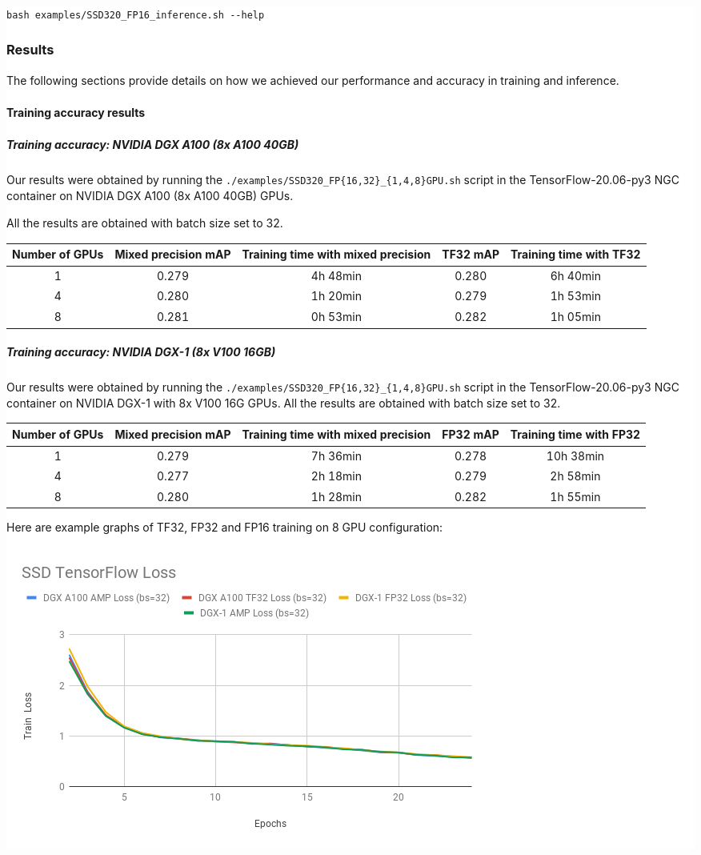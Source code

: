 ```
bash examples/SSD320_FP16_inference.sh --help
```

### Results

The following sections provide details on how we achieved our performance and accuracy in training and inference.

#### Training accuracy results

##### Training accuracy: NVIDIA DGX A100 (8x A100 40GB)

Our results were obtained by running the `./examples/SSD320_FP{16,32}_{1,4,8}GPU.sh` script in the TensorFlow-20.06-py3 NGC container on NVIDIA DGX A100 (8x A100 40GB) GPUs.

All the results are obtained with batch size set to 32.

| **Number of GPUs** | **Mixed precision mAP** | **Training time with mixed precision** | **TF32 mAP** | **Training time with TF32** |
|:------------------:|:-----------------------:|:--------------------------------------:|:------------:|:---------------------------:|
| 1                  | 0.279                   | 4h 48min                               | 0.280        | 6h 40min                   |
| 4                  | 0.280                   | 1h 20min                               | 0.279        | 1h 53min                    |
| 8                  | 0.281                   | 0h 53min                               | 0.282        | 1h 05min                    |

##### Training accuracy: NVIDIA DGX-1 (8x V100 16GB)

Our results were obtained by running the `./examples/SSD320_FP{16,32}_{1,4,8}GPU.sh` script in the TensorFlow-20.06-py3 NGC container on NVIDIA DGX-1 with 8x V100 16G GPUs.
All the results are obtained with batch size set to 32.

| **Number of GPUs** | **Mixed precision mAP** | **Training time with mixed precision** | **FP32 mAP** | **Training time with FP32** |
|:------------------:|:-----------------------:|:--------------------------------------:|:------------:|:---------------------------:|
| 1                  | 0.279                   | 7h 36min                               | 0.278        | 10h 38min                   |
| 4                  | 0.277                   | 2h 18min                               | 0.279        | 2h 58min                    |
| 8                  | 0.280                   | 1h 28min                               | 0.282        | 1h 55min                    |


Here are example graphs of TF32, FP32 and FP16 training on 8 GPU configuration:

![TrainingLoss](./img/training_loss.png)
